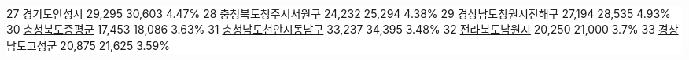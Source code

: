   <tr class="item">
    <td>27</td>
    <td><a href="/apt/경기도안성시">경기도안성시</a></td>
    <td>29,295</td>
    <td>30,603</td>
    <td>4.47%</td>
  </tr>

  <tr class="item">
    <td>28</td>
    <td><a href="/apt/충청북도청주시서원구">충청북도청주시서원구</a></td>
    <td>24,232</td>
    <td>25,294</td>
    <td>4.38%</td>
  </tr>

  <tr class="item">
    <td>29</td>
    <td><a href="/apt/경상남도창원시진해구">경상남도창원시진해구</a></td>
    <td>27,194</td>
    <td>28,535</td>
    <td>4.93%</td>
  </tr>

  <tr class="item">
    <td>30</td>
    <td><a href="/apt/충청북도증평군">충청북도증평군</a></td>
    <td>17,453</td>
    <td>18,086</td>
    <td>3.63%</td>
  </tr>

  <tr class="item">
    <td>31</td>
    <td><a href="/apt/충청남도천안시동남구">충청남도천안시동남구</a></td>
    <td>33,237</td>
    <td>34,395</td>
    <td>3.48%</td>
  </tr>

  <tr class="item">
    <td>32</td>
    <td><a href="/apt/전라북도남원시">전라북도남원시</a></td>
    <td>20,250</td>
    <td>21,000</td>
    <td>3.7%</td>
  </tr>

  <tr class="item">
    <td>33</td>
    <td><a href="/apt/경상남도고성군">경상남도고성군</a></td>
    <td>20,875</td>
    <td>21,625</td>
    <td>3.59%</td>
  </tr>
